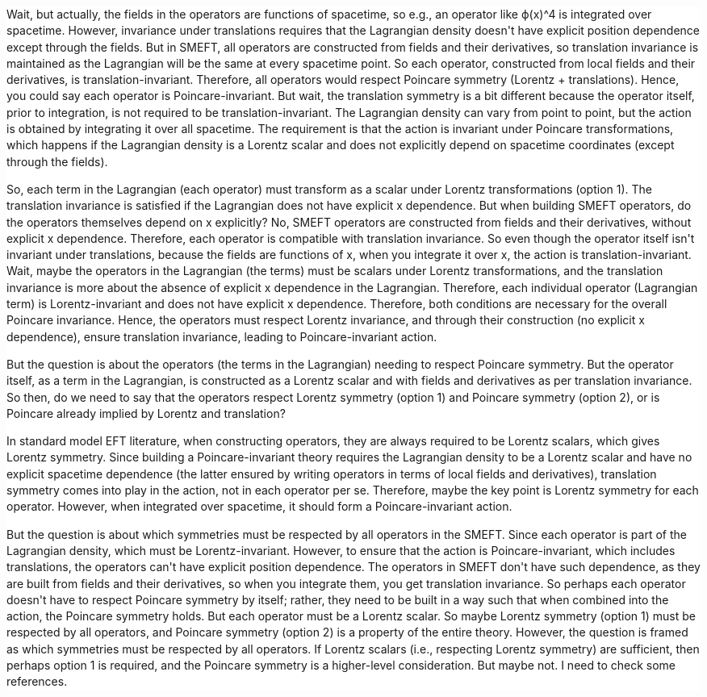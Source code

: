 Wait, but actually, the fields in the operators are functions of spacetime, so e.g., an operator like ϕ(x)^4 is integrated over spacetime. However, invariance under translations requires that the Lagrangian density doesn't have explicit position dependence except through the fields. But in SMEFT, all operators are constructed from fields and their derivatives, so translation invariance is maintained as the Lagrangian will be the same at every spacetime point. So each operator, constructed from local fields and their derivatives, is translation-invariant. Therefore, all operators would respect Poincare symmetry (Lorentz + translations). Hence, you could say each operator is Poincare-invariant. But wait, the translation symmetry is a bit different because the operator itself, prior to integration, is not required to be translation-invariant. The Lagrangian density can vary from point to point, but the action is obtained by integrating it over all spacetime. The requirement is that the action is invariant under Poincare transformations, which happens if the Lagrangian density is a Lorentz scalar and does not explicitly depend on spacetime coordinates (except through the fields).

So, each term in the Lagrangian (each operator) must transform as a scalar under Lorentz transformations (option 1). The translation invariance is satisfied if the Lagrangian does not have explicit x dependence. But when building SMEFT operators, do the operators themselves depend on x explicitly? No, SMEFT operators are constructed from fields and their derivatives, without explicit x dependence. Therefore, each operator is compatible with translation invariance. So even though the operator itself isn't invariant under translations, because the fields are functions of x, when you integrate it over x, the action is translation-invariant. Wait, maybe the operators in the Lagrangian (the terms) must be scalars under Lorentz transformations, and the translation invariance is more about the absence of explicit x dependence in the Lagrangian. Therefore, each individual operator (Lagrangian term) is Lorentz-invariant and does not have explicit x dependence. Therefore, both conditions are necessary for the overall Poincare invariance. Hence, the operators must respect Lorentz invariance, and through their construction (no explicit x dependence), ensure translation invariance, leading to Poincare-invariant action.

But the question is about the operators (the terms in the Lagrangian) needing to respect Poincare symmetry. But the operator itself, as a term in the Lagrangian, is constructed as a Lorentz scalar and with fields and derivatives as per translation invariance. So then, do we need to say that the operators respect Lorentz symmetry (option 1) and Poincare symmetry (option 2), or is Poincare already implied by Lorentz and translation?

In standard model EFT literature, when constructing operators, they are always required to be Lorentz scalars, which gives Lorentz symmetry. Since building a Poincare-invariant theory requires the Lagrangian density to be a Lorentz scalar and have no explicit spacetime dependence (the latter ensured by writing operators in terms of local fields and derivatives), translation symmetry comes into play in the action, not in each operator per se. Therefore, maybe the key point is Lorentz symmetry for each operator. However, when integrated over spacetime, it should form a Poincare-invariant action.

But the question is about which symmetries must be respected by all operators in the SMEFT. Since each operator is part of the Lagrangian density, which must be Lorentz-invariant. However, to ensure that the action is Poincare-invariant, which includes translations, the operators can't have explicit position dependence. The operators in SMEFT don't have such dependence, as they are built from fields and their derivatives, so when you integrate them, you get translation invariance. So perhaps each operator doesn't have to respect Poincare symmetry by itself; rather, they need to be built in a way such that when combined into the action, the Poincare symmetry holds. But each operator must be a Lorentz scalar. So maybe Lorentz symmetry (option 1) must be respected by all operators, and Poincare symmetry (option 2) is a property of the entire theory. However, the question is framed as which symmetries must be respected by all operators. If Lorentz scalars (i.e., respecting Lorentz symmetry) are sufficient, then perhaps option 1 is required, and the Poincare symmetry is a higher-level consideration. But maybe not. I need to check some references.
